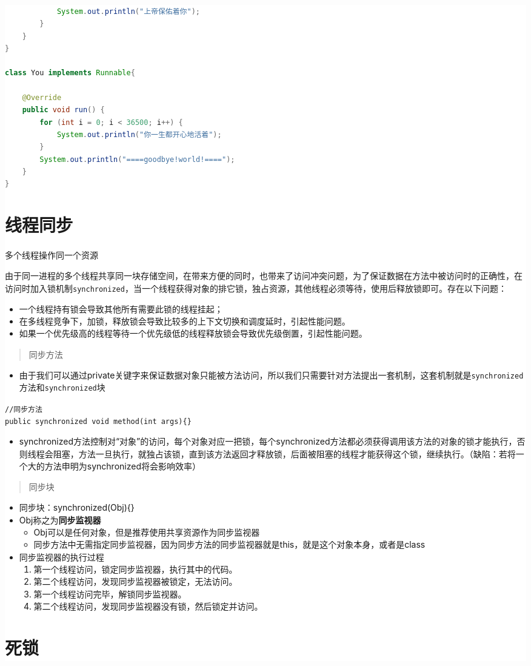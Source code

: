 ```java
            System.out.println("上帝保佑着你");
        }
    }
}

class You implements Runnable{

    @Override
    public void run() {
        for (int i = 0; i < 36500; i++) {
            System.out.println("你一生都开心地活着");
        }
        System.out.println("====goodbye!world!====");
    }
}
```

# 线程同步

多个线程操作同一个资源

由于同一进程的多个线程共享同一块存储空间，在带来方便的同时，也带来了访问冲突问题，为了保证数据在方法中被访问时的正确性，在访问时加入锁机制`synchronized`，当一个线程获得对象的排它锁，独占资源，其他线程必须等待，使用后释放锁即可。存在以下问题：

+ 一个线程持有锁会导致其他所有需要此锁的线程挂起；
+ 在多线程竞争下，加锁，释放锁会导致比较多的上下文切换和调度延时，引起性能问题。
+ 如果一个优先级高的线程等待一个优先级低的线程释放锁会导致优先级倒置，引起性能问题。

> 同步方法

+ 由于我们可以通过private关键字来保证数据对象只能被方法访问，所以我们只需要针对方法提出一套机制，这套机制就是`synchronized`方法和`synchronized`块

```
//同步方法
public synchronized void method(int args){}
```

+ synchronized方法控制对“对象”的访问，每个对象对应一把锁，每个synchronized方法都必须获得调用该方法的对象的锁才能执行，否则线程会阻塞，方法一旦执行，就独占该锁，直到该方法返回才释放锁，后面被阻塞的线程才能获得这个锁，继续执行。（缺陷：若将一个大的方法申明为synchronized将会影响效率）

> 同步块

+ 同步块：synchronized(Obj){}
+ Obj称之为**同步监视器**
  + Obj可以是任何对象，但是推荐使用共享资源作为同步监视器
  + 同步方法中无需指定同步监视器，因为同步方法的同步监视器就是this，就是这个对象本身，或者是class
+ 同步监视器的执行过程
  1. 第一个线程访问，锁定同步监视器，执行其中的代码。
  2. 第二个线程访问，发现同步监视器被锁定，无法访问。
  3. 第一个线程访问完毕，解锁同步监视器。
  4. 第二个线程访问，发现同步监视器没有锁，然后锁定并访问。

# 死锁
